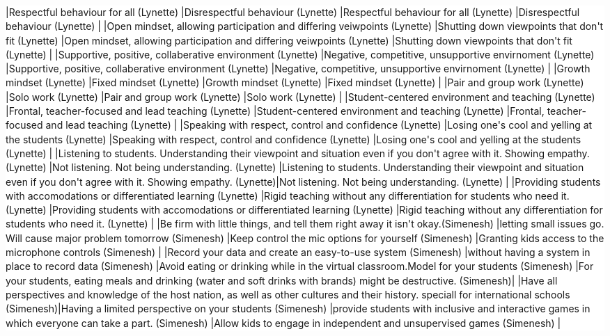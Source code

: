 |Respectful behaviour for all (Lynette)                                                                                                            |Disrespectful behaviour (Lynette)                                                                |Respectful behaviour for all (Lynette)                                                                                        |Disrespectful behaviour (Lynette)                                                                                |
|Open mindset, allowing participation and differing veiwpoints (Lynette)                                                                           |Shutting down viewpoints that don't fit (Lynette)                                                |Open mindset, allowing participation and differing veiwpoints (Lynette)                                                       |Shutting down viewpoints that don't fit (Lynette)                                                                |
|Supportive, positive, collaberative environment (Lynette)                                                                                         |Negative, competitive, unsupportive envirnoment (Lynette)                                        |Supportive, positive, collaberative environment (Lynette)                                                                     |Negative, competitive, unsupportive envirnoment (Lynette)                                                        |
|Growth mindset (Lynette)                                                                                                                          |Fixed mindset (Lynette)                                                                          |Growth mindset (Lynette)                                                                                                      |Fixed mindset (Lynette)                                                                                          |
|Pair and group work (Lynette)                                                                                                                     |Solo work (Lynette)                                                                              |Pair and group work (Lynette)                                                                                                 |Solo work (Lynette)                                                                                              |
|Student-centered environment and teaching (Lynette)                                                                                               |Frontal, teacher-focused and lead teaching (Lynette)                                             |Student-centered environment and teaching (Lynette)                                                                           |Frontal, teacher-focused and lead teaching (Lynette)                                                             |
|Speaking with respect, control and confidence (Lynette)                                                                                           |Losing one's cool and yelling at the students (Lynette)                                          |Speaking with respect, control and confidence (Lynette)                                                                       |Losing one's cool and yelling at the students (Lynette)                                                          |
|Listening to students. Understanding their viewpoint and situation even if you don't agree with it. Showing empathy. (Lynette)                    |Not listening. Not being understanding. (Lynette)                                                |Listening to students. Understanding their viewpoint and situation even if you don't agree with it. Showing empathy. (Lynette)|Not listening. Not being understanding. (Lynette)                                                                |
|Providing students with accomodations or differentiated learning (Lynette)                                                                        |Rigid teaching without any differentiation for students who need it. (Lynette)                   |Providing students with accomodations or differentiated learning (Lynette)                                                    |Rigid teaching without any differentiation for students who need it. (Lynette)                                   |
|Be firm with little things, and tell them right away it isn't okay.(Simenesh)                                                                     |letting small issues go. Will cause major problem tomorrow (Simenesh)                            |Keep control the mic options for yourself (Simenesh)                                                                          |Granting kids access to the microphone controls (Simenesh)                                                       |
|Record your data and create an easy-to-use system (Simenesh)                                                                                      |without having a system in place to record data (Simenesh)                                       |Avoid eating or drinking while in the virtual classroom.Model for your students  (Simenesh)                                   |For your students, eating meals and drinking (water and soft drinks with brands) might be destructive. (Simenesh)|
|Have all perspectives and knowledge of the host nation, as well as other cultures and their history. speciall for international schools (Simenesh)|Having a limited perspective on your students (Simenesh)                                         |provide students with inclusive and interactive games in which everyone can take a part. (Simenesh)                           |Allow kids to engage in independent and unsupervised games (Simenesh)                                            |